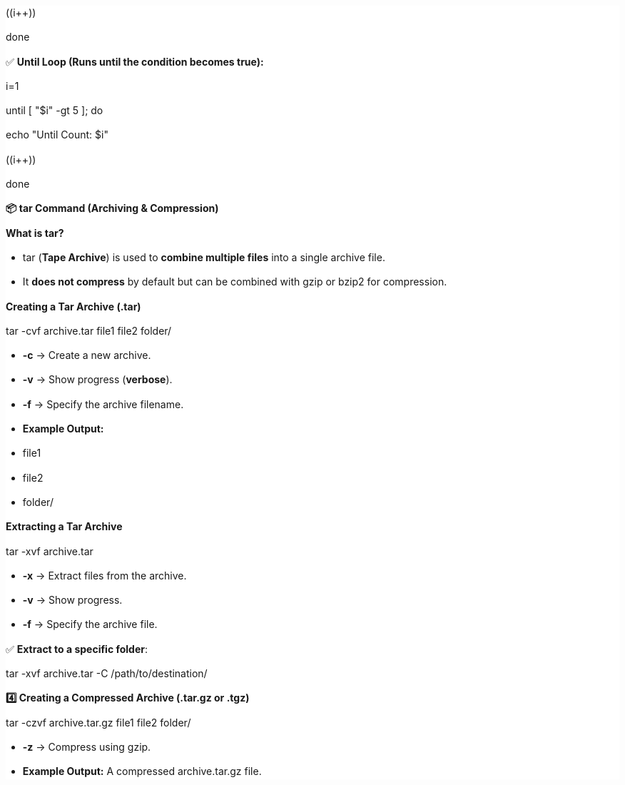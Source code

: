 ((i++))

done

✅ **Until Loop (Runs until the condition becomes true):**

i=1

until \[ \"\$i\" -gt 5 \]; do

echo \"Until Count: \$i\"

((i++))

done

**📦 tar Command (Archiving & Compression)**

**What is tar?**

-   tar (**Tape Archive**) is used to **combine multiple files** into a
    single archive file.

-   It **does not compress** by default but can be combined with gzip or
    bzip2 for compression.

**Creating a Tar Archive (.tar)**

tar -cvf archive.tar file1 file2 folder/

-   **-c** → Create a new archive.

-   **-v** → Show progress (**verbose**).

-   **-f** → Specify the archive filename.

-   **Example Output:**

-   file1

-   file2

-   folder/

**Extracting a Tar Archive**

tar -xvf archive.tar

-   **-x** → Extract files from the archive.

-   **-v** → Show progress.

-   **-f** → Specify the archive file.

✅ **Extract to a specific folder**:

tar -xvf archive.tar -C /path/to/destination/

**4️⃣ Creating a Compressed Archive (.tar.gz or .tgz)**

tar -czvf archive.tar.gz file1 file2 folder/

-   **-z** → Compress using gzip.

-   **Example Output:** A compressed archive.tar.gz file.
